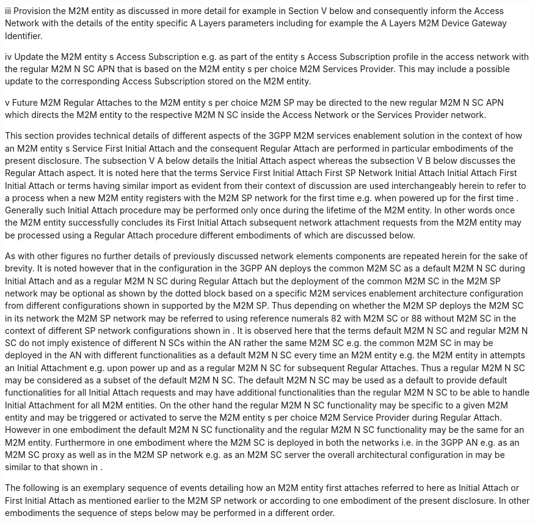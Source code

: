  iii Provision the M2M entity as discussed in more detail for example in Section V below and consequently inform the Access Network with the details of the entity specific A Layers parameters including for example the A Layers M2M Device Gateway Identifier.

 iv Update the M2M entity s Access Subscription e.g. as part of the entity s Access Subscription profile in the access network with the regular M2M N SC APN that is based on the M2M entity s per choice M2M Services Provider. This may include a possible update to the corresponding Access Subscription stored on the M2M entity.

 v Future M2M Regular Attaches to the M2M entity s per choice M2M SP may be directed to the new regular M2M N SC APN which directs the M2M entity to the respective M2M N SC inside the Access Network or the Services Provider network.

This section provides technical details of different aspects of the 3GPP M2M services enablement solution in the context of how an M2M entity s Service First Initial Attach and the consequent Regular Attach are performed in particular embodiments of the present disclosure. The subsection V A below details the Initial Attach aspect whereas the subsection V B below discusses the Regular Attach aspect. It is noted here that the terms Service First Initial Attach First SP Network Initial Attach Initial Attach First Initial Attach or terms having similar import as evident from their context of discussion are used interchangeably herein to refer to a process when a new M2M entity registers with the M2M SP network for the first time e.g. when powered up for the first time . Generally such Initial Attach procedure may be performed only once during the lifetime of the M2M entity. In other words once the M2M entity successfully concludes its First Initial Attach subsequent network attachment requests from the M2M entity may be processed using a Regular Attach procedure different embodiments of which are discussed below.

As with other figures no further details of previously discussed network elements components are repeated herein for the sake of brevity. It is noted however that in the configuration in the 3GPP AN deploys the common M2M SC as a default M2M N SC during Initial Attach and as a regular M2M N SC during Regular Attach but the deployment of the common M2M SC in the M2M SP network may be optional as shown by the dotted block based on a specific M2M services enablement architecture configuration from different configurations shown in supported by the M2M SP. Thus depending on whether the M2M SP deploys the M2M SC in its network the M2M SP network may be referred to using reference numerals 82 with M2M SC or 88 without M2M SC in the context of different SP network configurations shown in . It is observed here that the terms default M2M N SC and regular M2M N SC do not imply existence of different N SCs within the AN rather the same M2M SC e.g. the common M2M SC in may be deployed in the AN with different functionalities as a default M2M N SC every time an M2M entity e.g. the M2M entity in attempts an Initial Attachment e.g. upon power up and as a regular M2M N SC for subsequent Regular Attaches. Thus a regular M2M N SC may be considered as a subset of the default M2M N SC. The default M2M N SC may be used as a default to provide default functionalities for all Initial Attach requests and may have additional functionalities than the regular M2M N SC to be able to handle Initial Attachment for all M2M entities. On the other hand the regular M2M N SC functionality may be specific to a given M2M entity and may be triggered or activated to serve the M2M entity s per choice M2M Service Provider during Regular Attach. However in one embodiment the default M2M N SC functionality and the regular M2M N SC functionality may be the same for an M2M entity. Furthermore in one embodiment where the M2M SC is deployed in both the networks i.e. in the 3GPP AN e.g. as an M2M SC proxy as well as in the M2M SP network e.g. as an M2M SC server the overall architectural configuration in may be similar to that shown in .

The following is an exemplary sequence of events detailing how an M2M entity first attaches referred to here as Initial Attach or First Initial Attach as mentioned earlier to the M2M SP network or according to one embodiment of the present disclosure. In other embodiments the sequence of steps below may be performed in a different order.
